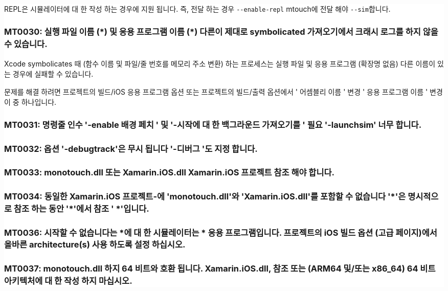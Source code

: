 REPL은 시뮬레이터에 대 한 작성 하는 경우에 지원 됩니다. 즉, 전달 하는 경우 `--enable-repl` mtouch에 전달 해야 `--sim`합니다.

<a name="MT0030" />

### <a name="mt0030-the-executable-name--and-the-app-name--are-different-this-may-prevent-crash-logs-from-getting-symbolicated-properly"></a>MT0030: 실행 파일 이름 (\*) 및 응용 프로그램 이름 (\*) 다른이 제대로 symbolicated 가져오기에서 크래시 로그를 하지 않을 수 있습니다.

Xcode symbolicates 때 (함수 이름 및 파일/줄 번호를 메모리 주소 변환) 하는 프로세스는 실행 파일 및 응용 프로그램 (확장명 없음) 다른 이름이 있는 경우에 실패할 수 있습니다.

문제를 해결 하려면 프로젝트의 빌드/iOS 응용 프로그램 옵션 또는 프로젝트의 빌드/출력 옵션에서 ' 어셈블리 이름 ' 변경 ' 응용 프로그램 이름 ' 변경이 중 하나입니다.

<a name="MT0031" />

### <a name="mt0031-the-command-line-arguments---enable-background-fetch-and---launch-for-background-fetch-require---launchsim-too"></a>MT0031: 명령줄 인수 '-enable 배경 페치 ' 및 '-시작에 대 한 백그라운드 가져오기를 ' 필요 '-launchsim' 너무 합니다.

<a name="MT0032" />

### <a name="mt0032-the-option---debugtrack-is-ignored-unless---debug-is-also-specified"></a>MT0032: 옵션 '-debugtrack'은 무시 됩니다 '-디버그 '도 지정 합니다.

<a name="MT0033" />

### <a name="mt0033-a-xamarinios-project-must-reference-either-monotouchdll-or-xamariniosdll"></a>MT0033: monotouch.dll 또는 Xamarin.iOS.dll Xamarin.iOS 프로젝트 참조 해야 합니다.

<a name="MT0034" />

### <a name="mt0034-cannot-include-both-monotouchdll-and-xamariniosdll-in-the-same-xamarinios-project----is-referenced-explicitly-while--is-referenced-by-"></a>MT0034: 동일한 Xamarin.iOS 프로젝트-에 'monotouch.dll'와 'Xamarin.iOS.dll'를 포함할 수 없습니다 '\*'은 명시적으로 참조 하는 동안 '\*'에서 참조 ' *'입니다.



<a name="MT0036" />

### <a name="mt0036-cannot-launch-a--simulator-for-a--app-please-enable-the-correct-architectures-in-your-projects-ios-build-options-advanced-page"></a>MT0036: 시작할 수 없습니다는 *에 대 한 시뮬레이터는 * 응용 프로그램입니다. 프로젝트의 iOS 빌드 옵션 (고급 페이지)에서 올바른 architecture(s) 사용 하도록 설정 하십시오.

<a name="MT0037" />

### <a name="mt0037-monotouchdll-is-not-64-bit-compatible-either-reference-xamariniosdll-or-do-not-build-for-a-64-bit-architecture-arm64-andor-x8664"></a>MT0037: monotouch.dll 하지 64 비트와 호환 됩니다. Xamarin.iOS.dll, 참조 또는 (ARM64 및/또는 x86_64) 64 비트 아키텍처에 대 한 작성 하지 마십시오.
